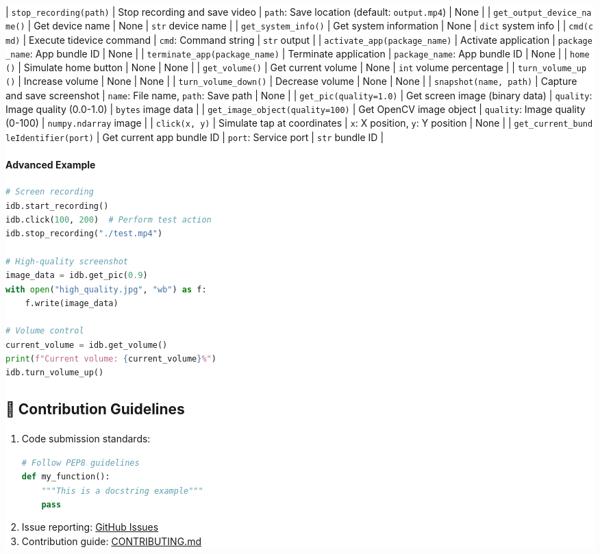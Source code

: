 | `stop_recording(path)`        | Stop recording and save video        | `path`: Save location (default: `output.mp4`) | None |
| `get_output_device_name()`    | Get device name                      | None                           | `str` device name          |
| `get_system_info()`           | Get system information               | None                           | `dict` system info         |
| `cmd(cmd)`                    | Execute tidevice command             | `cmd`: Command string           | `str` output               |
| `activate_app(package_name)`  | Activate application                 | `package_name`: App bundle ID   | None                       |
| `terminate_app(package_name)` | Terminate application                | `package_name`: App bundle ID   | None                       |
| `home()`                      | Simulate home button                 | None                           | None                       |
| `get_volume()`                | Get current volume                   | None                           | `int` volume percentage    |
| `turn_volume_up()`            | Increase volume                      | None                           | None                       |
| `turn_volume_down()`          | Decrease volume                      | None                           | None                       |
| `snapshot(name, path)`        | Capture and save screenshot          | `name`: File name, `path`: Save path | None |
| `get_pic(quality=1.0)`        | Get screen image (binary data)       | `quality`: Image quality (0.0-1.0) | `bytes` image data         |
| `get_image_object(quality=100)` | Get OpenCV image object         | `quality`: Image quality (0-100) | `numpy.ndarray` image      |
| `click(x, y)`                 | Simulate tap at coordinates          | `x`: X position, `y`: Y position | None                       |
| `get_current_bundleIdentifier(port)` | Get current app bundle ID | `port`: Service port         | `str` bundle ID            |

#### Advanced Example
```python
# Screen recording
idb.start_recording()
idb.click(100, 200)  # Perform test action
idb.stop_recording("./test.mp4")

# High-quality screenshot
image_data = idb.get_pic(0.9)
with open("high_quality.jpg", "wb") as f:
    f.write(image_data)

# Volume control
current_volume = idb.get_volume()
print(f"Current volume: {current_volume}%")
idb.turn_volume_up()
```


## 🤝 Contribution Guidelines
1. Code submission standards:
   ```python
   # Follow PEP8 guidelines
   def my_function():
       """This is a docstring example"""
       pass
   ```
2. Issue reporting: [GitHub Issues](https://github.com/yourusername/Nico/issues)
3. Contribution guide: [CONTRIBUTING.md](https://github.com/yourusername/Nico/blob/main/CONTRIBUTING.md)
